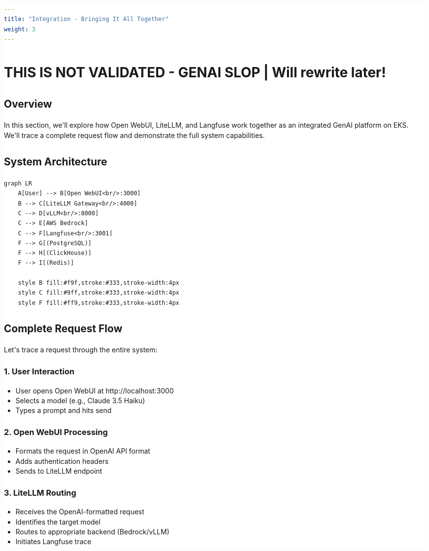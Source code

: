 ```yaml
---
title: "Integration - Bringing It All Together"
weight: 3
---
```


# THIS IS NOT VALIDATED - GENAI SLOP | Will rewrite later!

## Overview

In this section, we'll explore how Open WebUI, LiteLLM, and Langfuse work together as an integrated GenAI platform on EKS. We'll trace a complete request flow and demonstrate the full system capabilities.

## System Architecture

```mermaid
graph LR
    A[User] --> B[Open WebUI<br/>:3000]
    B --> C[LiteLLM Gateway<br/>:4000]
    C --> D[vLLM<br/>:8000]
    C --> E[AWS Bedrock]
    C --> F[Langfuse<br/>:3001]
    F --> G[(PostgreSQL)]
    F --> H[(ClickHouse)]
    F --> I[(Redis)]
    
    style B fill:#f9f,stroke:#333,stroke-width:4px
    style C fill:#9ff,stroke:#333,stroke-width:4px
    style F fill:#ff9,stroke:#333,stroke-width:4px
```

## Complete Request Flow

Let's trace a request through the entire system:

### 1. User Interaction
- User opens Open WebUI at http://localhost:3000
- Selects a model (e.g., Claude 3.5 Haiku)
- Types a prompt and hits send

### 2. Open WebUI Processing
- Formats the request in OpenAI API format
- Adds authentication headers
- Sends to LiteLLM endpoint

### 3. LiteLLM Routing
- Receives the OpenAI-formatted request
- Identifies the target model
- Routes to appropriate backend (Bedrock/vLLM)
- Initiates Langfuse trace
